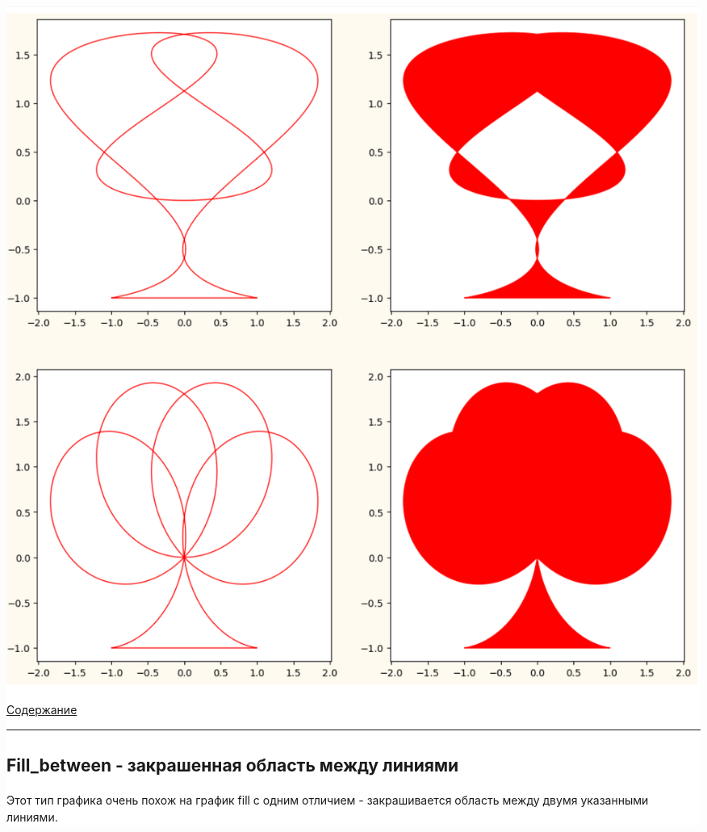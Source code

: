 ![Основные компоненты matplotlib](/Articles/_Matplotlib/Pictures/005_033.PNG)

[Содержание](#содержание)

<hr>

## Fill_between - закрашенная область между линиями
Этот тип графика очень похож на график fill с одним отличием - закрашивается область между двумя указанными линиями.
